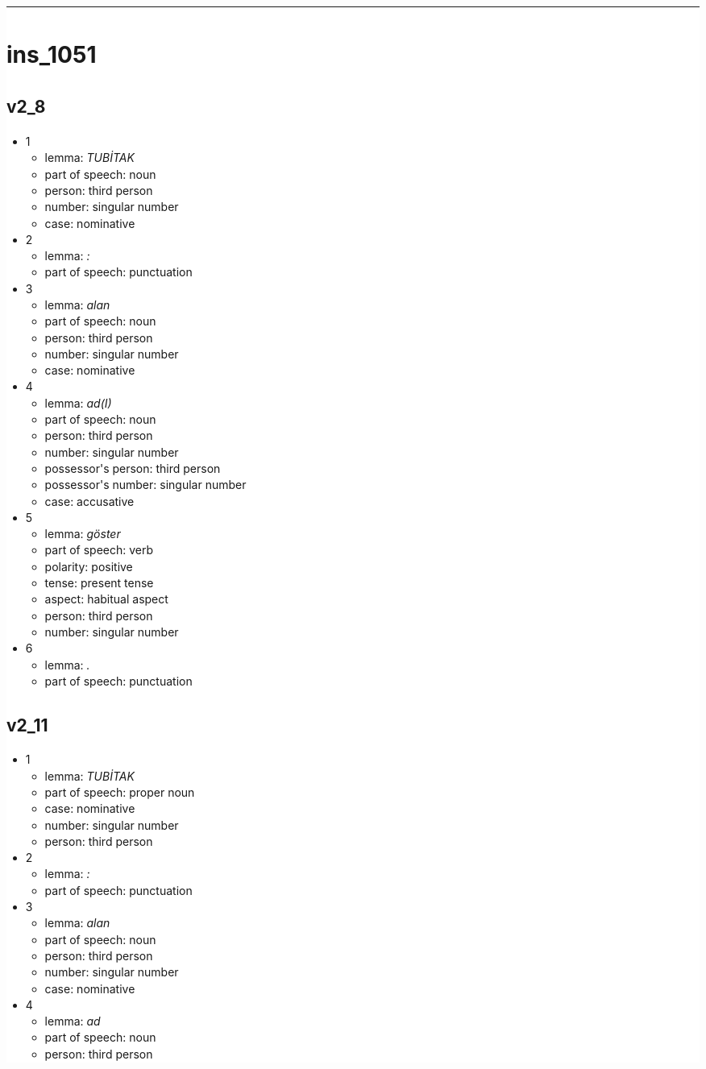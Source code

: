 --------------------------------------------------

# ins_1051

## v2_8

- 1
	- lemma: _TUBİTAK_
	- part of speech: noun
	- person: third person
	- number: singular number
	- case: nominative
- 2
	- lemma: _:_
	- part of speech: punctuation
- 3
	- lemma: _alan_
	- part of speech: noun
	- person: third person
	- number: singular number
	- case: nominative
- 4
	- lemma: _ad(I)_
	- part of speech: noun
	- person: third person
	- number: singular number
	- possessor's person: third person
	- possessor's number: singular number
	- case: accusative
- 5
	- lemma: _göster_
	- part of speech: verb
	- polarity: positive
	- tense: present tense
	- aspect: habitual aspect
	- person: third person
	- number: singular number
- 6
	- lemma: _._
	- part of speech: punctuation

## v2_11

- 1
	- lemma: _TUBİTAK_
	- part of speech: proper noun
	- case: nominative
	- number: singular number
	- person: third person
- 2
	- lemma: _:_
	- part of speech: punctuation
- 3
	- lemma: _alan_
	- part of speech: noun
	- person: third person
	- number: singular number
	- case: nominative
- 4
	- lemma: _ad_
	- part of speech: noun
	- person: third person